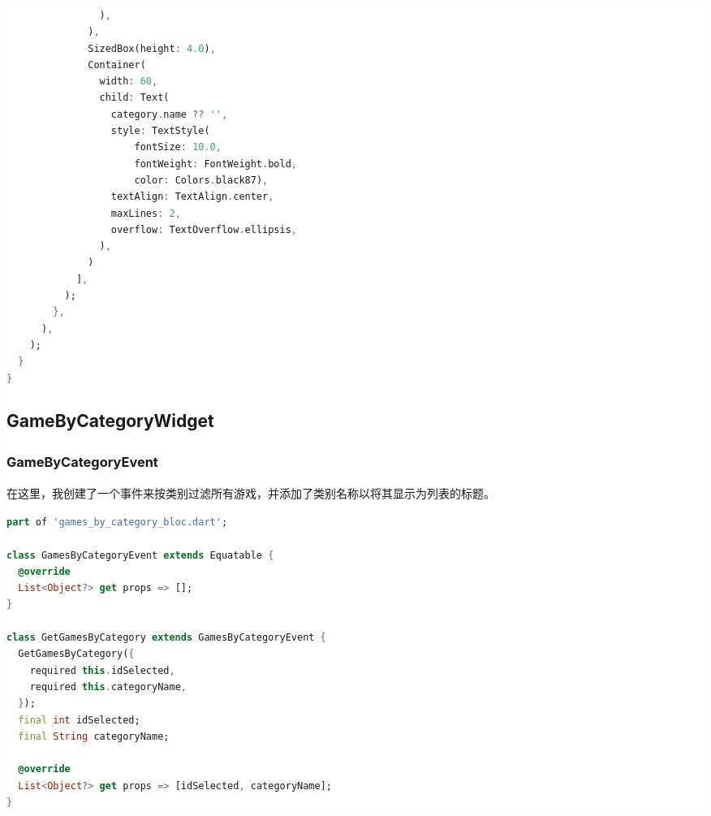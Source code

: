 ```dart
                ),
              ),
              SizedBox(height: 4.0),
              Container(
                width: 60,
                child: Text(
                  category.name ?? '',
                  style: TextStyle(
                      fontSize: 10.0,
                      fontWeight: FontWeight.bold,
                      color: Colors.black87),
                  textAlign: TextAlign.center,
                  maxLines: 2,
                  overflow: TextOverflow.ellipsis,
                ),
              )
            ],
          );
        },
      ),
    );
  }
}
```

## GameByCategoryWidget
### GameByCategoryEvent

在这里，我创建了一个事件来按类别过滤所有游戏，并添加了类别名称以将其显示为列表的标题。

```dart
part of 'games_by_category_bloc.dart';

class GamesByCategoryEvent extends Equatable {
  @override
  List<Object?> get props => [];
}

class GetGamesByCategory extends GamesByCategoryEvent {
  GetGamesByCategory({
    required this.idSelected,
    required this.categoryName,
  });
  final int idSelected;
  final String categoryName;

  @override
  List<Object?> get props => [idSelected, categoryName];
}
```
